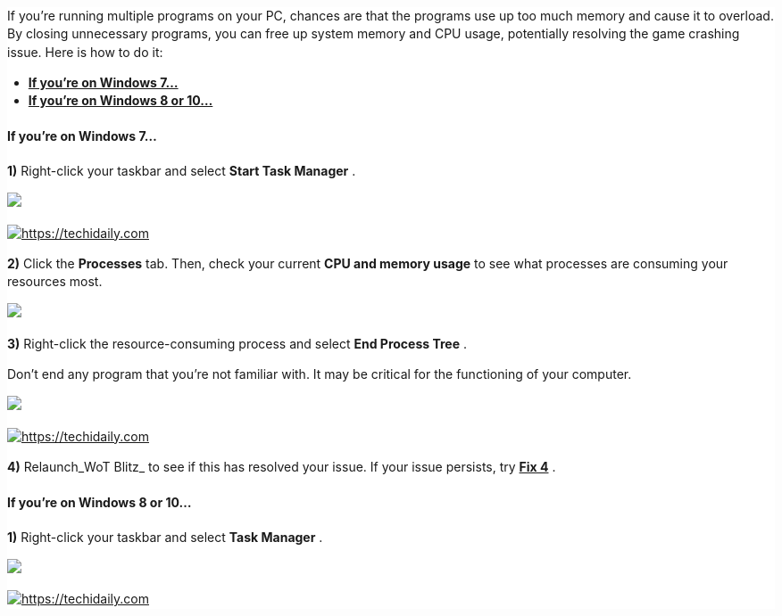  If you’re running multiple programs on your PC, chances are that the programs use up too much memory and cause it to overload. By closing unnecessary programs, you can free up system memory and CPU usage, potentially resolving the game crashing issue. Here is how to do it:

* **[If you’re on Windows 7…](https://tools.techidaily.com/drivereasy/download/)**
* **[If you’re on Windows 8 or 10…](https://tools.techidaily.com/drivereasy/download/)**

#### If you’re on Windows 7…

**1)**  Right-click your taskbar and select **Start Task Manager** .

![](https://images.drivereasy.com/wp-content/uploads/2019/11/2019-11-05_12-03-21.jpg)


<a href="https://imp.i357552.net/c/5597632/999558/11832" target="_top" id="999558">
  <img src="//a.impactradius-go.com/display-ad/11832-999558" border="0" alt="https://techidaily.com" width="728" height="90"/>
</a>
<img height="0" width="0" src="https://imp.i357552.net/i/5597632/999558/11832" style="position:absolute;visibility:hidden;" border="0" />

**2)** Click the **Processes** tab. Then, check your current **CPU and memory usage** to see what processes are consuming your resources most.

![](https://images.drivereasy.com/wp-content/uploads/2019/11/2019-11-05_12-03-25-1.jpg)

**3)** Right-click the resource-consuming process and select **End Process Tree** .

 Don’t end any program that you’re not familiar with. It may be critical for the functioning of your computer.

![](https://images.drivereasy.com/wp-content/uploads/2019/11/2019-11-05_12-03-36-1.jpg)


<a href="https://aligracehair.sjv.io/c/5597632/2036472/19272" target="_top" id="2036472">
  <img src="//a.impactradius-go.com/display-ad/19272-2036472" border="0" alt="https://techidaily.com" width="728" height="90"/>
</a>
<img height="0" width="0" src="https://aligracehair.sjv.io/i/5597632/2036472/19272" style="position:absolute;visibility:hidden;" border="0" />

**4)** Relaunch_WoT Blitz_ to see if this has resolved your issue. If your issue persists, try **[Fix 4](https://tools.techidaily.com/drivereasy/download/)**  .

#### If you’re on Windows 8 or 10…

**1)**  Right-click your taskbar and select **Task Manager** .

![](https://images.drivereasy.com/wp-content/uploads/2019/11/2019-11-05_12-07-19.jpg)


<a href="https://jalbum-affiliate-program.sjv.io/c/5597632/1584040/17916" target="_top" id="1584040">
  <img src="//a.impactradius-go.com/display-ad/17916-1584040" border="0" alt="https://techidaily.com" width="728" height="90"/>
</a>
<img height="0" width="0" src="https://jalbum-affiliate-program.sjv.io/i/5597632/1584040/17916" style="position:absolute;visibility:hidden;" border="0" />
